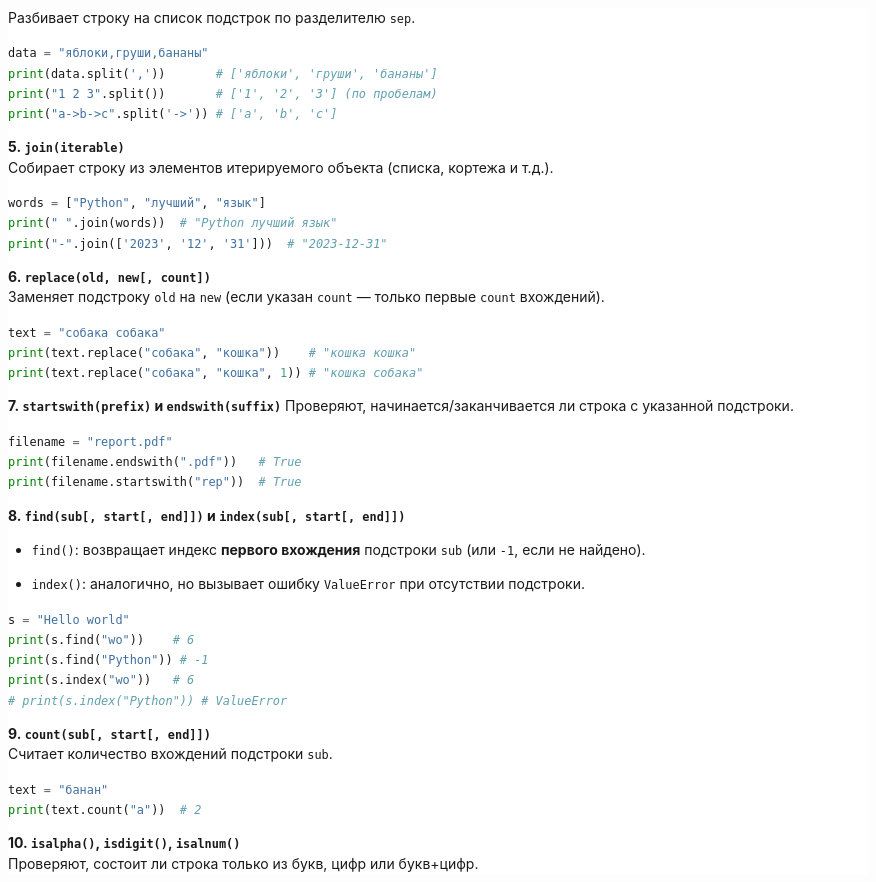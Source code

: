 Разбивает строку на список подстрок по разделителю `sep`.

```python
data = "яблоки,груши,бананы"
print(data.split(','))       # ['яблоки', 'груши', 'бананы']
print("1 2 3".split())       # ['1', '2', '3'] (по пробелам)
print("a->b->c".split('->')) # ['a', 'b', 'c']
```

**5. `join(iterable)`**  
Собирает строку из элементов итерируемого объекта (списка, кортежа и т.д.).

```python
words = ["Python", "лучший", "язык"]
print(" ".join(words))  # "Python лучший язык"
print("-".join(['2023', '12', '31']))  # "2023-12-31"
```

**6. `replace(old, new[, count])`**  
Заменяет подстроку `old` на `new` (если указан `count` — только первые `count` вхождений).

```python
text = "собака собака"
print(text.replace("собака", "кошка"))    # "кошка кошка"
print(text.replace("собака", "кошка", 1)) # "кошка собака"
```

**7. `startswith(prefix)` и `endswith(suffix)`**
Проверяют, начинается/заканчивается ли строка с указанной подстроки.

```python
filename = "report.pdf"
print(filename.endswith(".pdf"))   # True
print(filename.startswith("rep"))  # True
```
**8. `find(sub[, start[, end]])` и `index(sub[, start[, end]])`**

- `find()`: возвращает индекс **первого вхождения** подстроки `sub` (или `-1`, если не найдено).
    
- `index()`: аналогично, но вызывает ошибку `ValueError` при отсутствии подстроки.
```python
s = "Hello world"
print(s.find("wo"))    # 6
print(s.find("Python")) # -1
print(s.index("wo"))   # 6
# print(s.index("Python")) # ValueError
```

**9. `count(sub[, start[, end]])`**  
Считает количество вхождений подстроки `sub`.

```python
text = "банан"
print(text.count("а"))  # 2
```

**10. `isalpha()`, `isdigit()`, `isalnum()`**  
Проверяют, состоит ли строка только из букв, цифр или букв+цифр.
